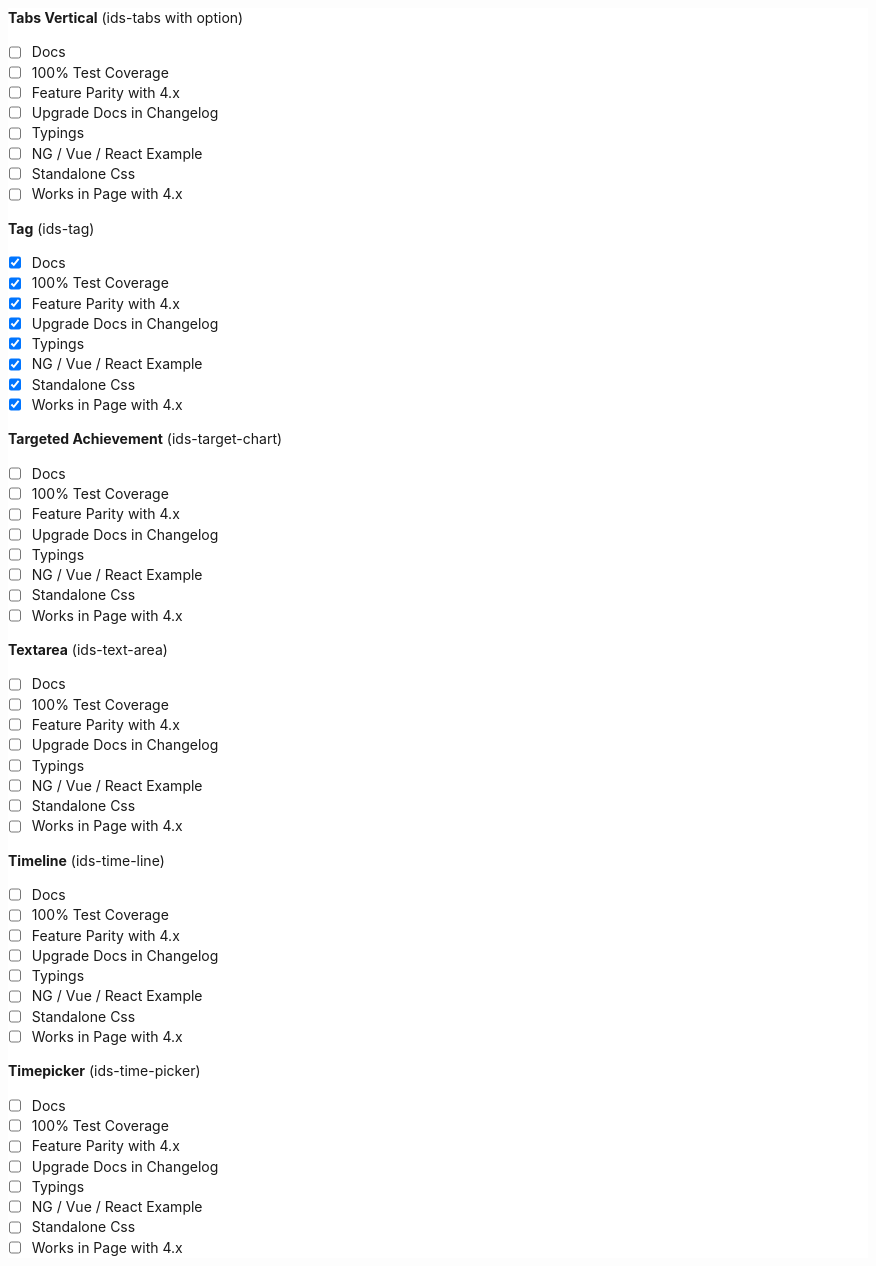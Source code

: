 **Tabs Vertical** (ids-tabs with option)
 - [ ] Docs
 - [ ] 100% Test Coverage
 - [ ] Feature Parity with 4.x
 - [ ] Upgrade Docs in Changelog
 - [ ] Typings
 - [ ] NG / Vue / React Example
 - [ ] Standalone Css
 - [ ] Works in Page with 4.x

**Tag** (ids-tag)
 - [x] Docs
 - [x] 100% Test Coverage
 - [x] Feature Parity with 4.x
 - [x] Upgrade Docs in Changelog
 - [x] Typings
 - [x] NG / Vue / React Example
 - [x] Standalone Css
 - [x] Works in Page with 4.x

**Targeted Achievement** (ids-target-chart)
 - [ ] Docs
 - [ ] 100% Test Coverage
 - [ ] Feature Parity with 4.x
 - [ ] Upgrade Docs in Changelog
 - [ ] Typings
 - [ ] NG / Vue / React Example
 - [ ] Standalone Css
 - [ ] Works in Page with 4.x

**Textarea** (ids-text-area)
 - [ ] Docs
 - [ ] 100% Test Coverage
 - [ ] Feature Parity with 4.x
 - [ ] Upgrade Docs in Changelog
 - [ ] Typings
 - [ ] NG / Vue / React Example
 - [ ] Standalone Css
 - [ ] Works in Page with 4.x

**Timeline** (ids-time-line)
 - [ ] Docs
 - [ ] 100% Test Coverage
 - [ ] Feature Parity with 4.x
 - [ ] Upgrade Docs in Changelog
 - [ ] Typings
 - [ ] NG / Vue / React Example
 - [ ] Standalone Css
 - [ ] Works in Page with 4.x

**Timepicker** (ids-time-picker)
 - [ ] Docs
 - [ ] 100% Test Coverage
 - [ ] Feature Parity with 4.x
 - [ ] Upgrade Docs in Changelog
 - [ ] Typings
 - [ ] NG / Vue / React Example
 - [ ] Standalone Css
 - [ ] Works in Page with 4.x
